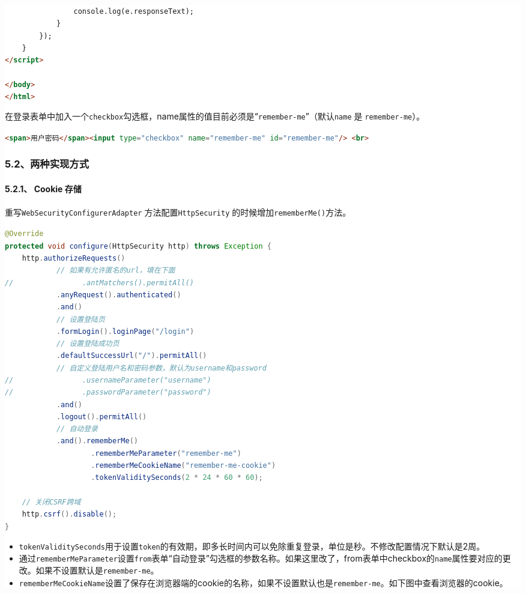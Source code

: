 ```html
                console.log(e.responseText);
            }
        });
    }
</script>

</body>
</html>
```

在登录表单中加入一个`checkbox`勾选框，name属性的值目前必须是“`remember-me`”（默认`name` 是 `remember-me`）。

```html
<span>用户密码</span><input type="checkbox" name="remember-me" id="remember-me"/> <br>
```

### 5.2、两种实现方式

#### 5.2.1、 Cookie 存储

重写`WebSecurityConfigurerAdapter` 方法配置`HttpSecurity` 的时候增加`rememberMe()`方法。

```java
@Override
protected void configure(HttpSecurity http) throws Exception {
    http.authorizeRequests()
            // 如果有允许匿名的url，填在下面
//                .antMatchers().permitAll()
            .anyRequest().authenticated()
            .and()
            // 设置登陆页
            .formLogin().loginPage("/login")
            // 设置登陆成功页
            .defaultSuccessUrl("/").permitAll()
            // 自定义登陆用户名和密码参数，默认为username和password
//                .usernameParameter("username")
//                .passwordParameter("password")
            .and()
            .logout().permitAll()
            // 自动登录
            .and().rememberMe()
                    .rememberMeParameter("remember-me")
                    .rememberMeCookieName("remember-me-cookie")
                    .tokenValiditySeconds(2 * 24 * 60 * 60);  

    // 关闭CSRF跨域
    http.csrf().disable();
}

```

- `tokenValiditySeconds`用于设置`token`的有效期，即多长时间内可以免除重复登录，单位是秒。不修改配置情况下默认是2周。
- 通过`rememberMeParameter`设置`from`表单“自动登录”勾选框的参数名称。如果这里改了，from表单中checkbox的`name`属性要对应的更改。如果不设置默认是`remember-me`。
- `rememberMeCookieName`设置了保存在浏览器端的cookie的名称，如果不设置默认也是`remember-me`。如下图中查看浏览器的cookie。
